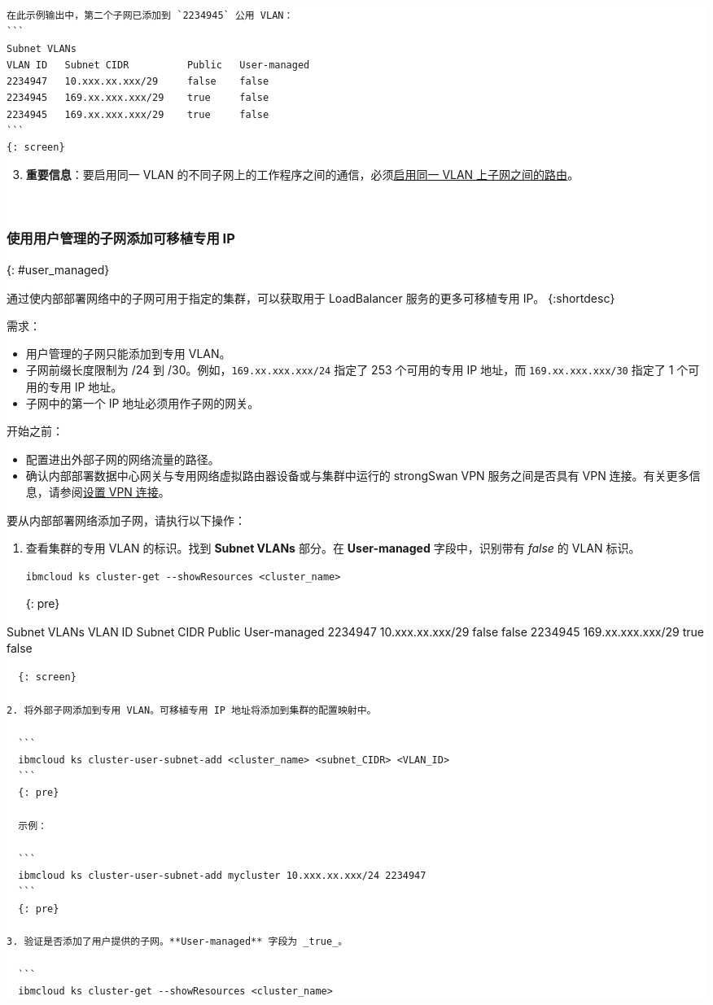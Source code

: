     在此示例输出中，第二个子网已添加到 `2234945` 公用 VLAN：
    ```
    Subnet VLANs
    VLAN ID   Subnet CIDR          Public   User-managed
    2234947   10.xxx.xx.xxx/29     false    false
    2234945   169.xx.xxx.xxx/29    true     false
    2234945   169.xx.xxx.xxx/29    true     false
    ```
    {: screen}

3. **重要信息**：要启用同一 VLAN 的不同子网上的工作程序之间的通信，必须[启用同一 VLAN 上子网之间的路由](#subnet-routing)。

<br />


### 使用用户管理的子网添加可移植专用 IP
{: #user_managed}

通过使内部部署网络中的子网可用于指定的集群，可以获取用于 LoadBalancer 服务的更多可移植专用 IP。
{:shortdesc}

需求：
- 用户管理的子网只能添加到专用 VLAN。
- 子网前缀长度限制为 /24 到 /30。例如，`169.xx.xxx.xxx/24` 指定了 253 个可用的专用 IP 地址，而 `169.xx.xxx.xxx/30` 指定了 1 个可用的专用 IP 地址。
- 子网中的第一个 IP 地址必须用作子网的网关。

开始之前：
- 配置进出外部子网的网络流量的路径。
- 确认内部部署数据中心网关与专用网络虚拟路由器设备或与集群中运行的 strongSwan VPN 服务之间是否具有 VPN 连接。有关更多信息，请参阅[设置 VPN 连接](cs_vpn.html)。

要从内部部署网络添加子网，请执行以下操作：

1. 查看集群的专用 VLAN 的标识。找到 **Subnet VLANs** 部分。在 **User-managed** 字段中，识别带有 _false_ 的 VLAN 标识。

    ```
    ibmcloud ks cluster-get --showResources <cluster_name>
    ```
    {: pre}

    ```
Subnet VLANs
  VLAN ID   Subnet CIDR         Public   User-managed
  2234947   10.xxx.xx.xxx/29    false    false
  2234945   169.xx.xxx.xxx/29  true    false

  ```
    {: screen}

2. 将外部子网添加到专用 VLAN。可移植专用 IP 地址将添加到集群的配置映射中。

    ```
    ibmcloud ks cluster-user-subnet-add <cluster_name> <subnet_CIDR> <VLAN_ID>
    ```
    {: pre}

    示例：

    ```
    ibmcloud ks cluster-user-subnet-add mycluster 10.xxx.xx.xxx/24 2234947
    ```
    {: pre}

3. 验证是否添加了用户提供的子网。**User-managed** 字段为 _true_。

    ```
    ibmcloud ks cluster-get --showResources <cluster_name>
  ```